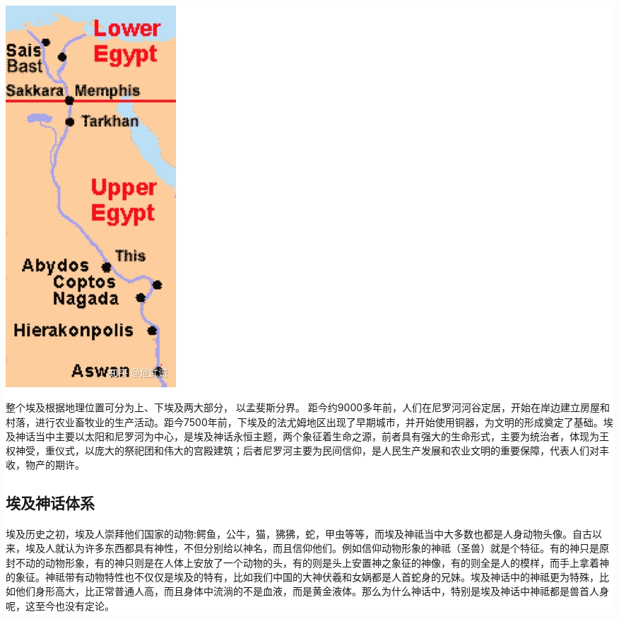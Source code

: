 ![Image](../../blog_imgs/egypt_upper_lower.jpg)

整个埃及根据地理位置可分为上、下埃及两大部分， 以孟斐斯分界。
距今约9000多年前，人们在尼罗河河谷定居，开始在岸边建立房屋和村落，进行农业畜牧业的生产活动。距今7500年前，下埃及的法尤姆地区出现了早期城市，并开始使用铜器，为文明的形成奠定了基础。埃及神话当中主要以太阳和尼罗河为中心，是埃及神话永恒主题，两个象征着生命之源，前者具有强大的生命形式，主要为统治者，体现为王权神受，重仪式，以庞大的祭祀团和伟大的宫殿建筑；后者尼罗河主要为民间信仰，是人民生产发展和农业文明的重要保障，代表人们对丰收，物产的期许。

## 埃及神话体系
埃及历史之初，埃及人崇拜他们国家的动物:鳄鱼，公牛，猫，狒狒，蛇，甲虫等等，而埃及神祗当中大多数也都是人身动物头像。自古以来，埃及人就认为许多东西都具有神性，不但分别给以神名，而且信仰他们。例如信仰动物形象的神祗（圣兽）就是个特征。有的神只是原封不动的动物形象，有的神只则是在人体上安放了一个动物的头，有的则是头上安置神之象征的神像，有的则全是人的模样，而手上拿着神的象征。神祗带有动物特性也不仅仅是埃及的特有，比如我们中国的大神伏羲和女娲都是人首蛇身的兄妹。埃及神话中的神祗更为特殊，比如他们身形高大，比正常普通人高，而且身体中流淌的不是血液，而是黄金液体。那么为什么神话中，特别是埃及神话中神祗都是兽首人身呢，这至今也没有定论。

